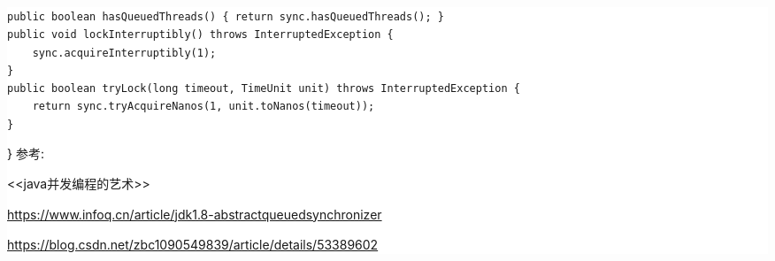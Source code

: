 
    public boolean hasQueuedThreads() { return sync.hasQueuedThreads(); }
    public void lockInterruptibly() throws InterruptedException {
        sync.acquireInterruptibly(1);
    }
    public boolean tryLock(long timeout, TimeUnit unit) throws InterruptedException {
        return sync.tryAcquireNanos(1, unit.toNanos(timeout));
    }
}
参考:

<<java并发编程的艺术>> 

https://www.infoq.cn/article/jdk1.8-abstractqueuedsynchronizer

 https://blog.csdn.net/zbc1090549839/article/details/53389602 